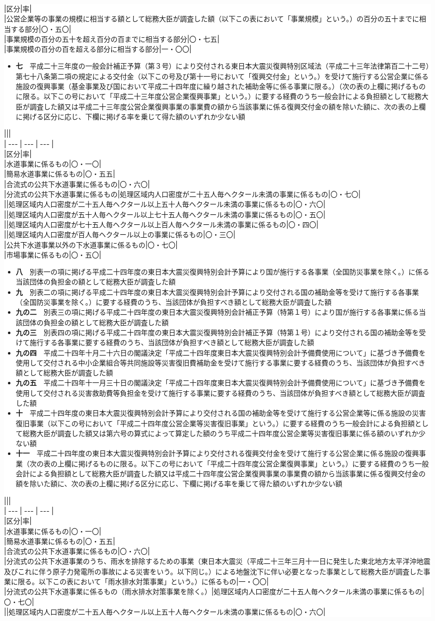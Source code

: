 |区分|率|  
|公営企業等の事業の規模に相当する額として総務大臣が調査した額（以下この表において「事業規模」という。）の百分の五十までに相当する部分|〇・五〇|  
|事業規模の百分の五十を超え百分の百までに相当する部分|〇・七五|  
|事業規模の百分の百を超える部分に相当する部分|一・〇〇|  
  
* **七**　平成二十三年度の一般会計補正予算（第３号）により交付される東日本大震災復興特別区域法（平成二十三年法律第百二十二号）第七十八条第二項の規定による交付金（以下この号及び第十一号において「復興交付金」という。）を受けて施行する公営企業に係る施設の復興事業（基金事業及び国において平成二十四年度に繰り越された補助金等に係る事業に限る。）（次の表の上欄に掲げるものに限る。以下この号において「平成二十三年度公営企業復興事業」という。）に要する経費のうち一般会計による負担額として総務大臣が調査した額又は平成二十三年度公営企業復興事業の事業費の額から当該事業に係る復興交付金の額を除いた額に、次の表の上欄に掲げる区分に応じ、下欄に掲げる率を乗じて得た額のいずれか少ない額  

|||  
| --- | --- | --- |  
|区分|率|  
|水道事業に係るもの|〇・一〇|  
|簡易水道事業に係るもの|〇・五五|  
|合流式の公共下水道事業に係るもの|〇・六〇|  
|分流式の公共下水道事業に係るもの|処理区域内人口密度が二十五人毎ヘクタール未満の事業に係るもの|〇・七〇|  
||処理区域内人口密度が二十五人毎ヘクタール以上五十人毎ヘクタール未満の事業に係るもの|〇・六〇|  
||処理区域内人口密度が五十人毎ヘクタール以上七十五人毎ヘクタール未満の事業に係るもの|〇・五〇|  
||処理区域内人口密度が七十五人毎ヘクタール以上百人毎ヘクタール未満の事業に係るもの|〇・四〇|  
||処理区域内人口密度が百人毎ヘクタール以上の事業に係るもの|〇・三〇|  
|公共下水道事業以外の下水道事業に係るもの|〇・七〇|  
|市場事業に係るもの|〇・五〇|  
  
* **八**　別表一の項に掲げる平成二十四年度の東日本大震災復興特別会計予算により国が施行する各事業（全国防災事業を除く。）に係る当該団体の負担金の額として総務大臣が調査した額  
* **九**　別表二の項に掲げる平成二十四年度の東日本大震災復興特別会計予算により交付される国の補助金等を受けて施行する各事業（全国防災事業を除く。）に要する経費のうち、当該団体が負担すべき額として総務大臣が調査した額  
* **九の二**　別表三の項に掲げる平成二十四年度の東日本大震災復興特別会計補正予算（特第１号）により国が施行する各事業に係る当該団体の負担金の額として総務大臣が調査した額  
* **九の三**　別表四の項に掲げる平成二十四年度の東日本大震災復興特別会計補正予算（特第１号）により交付される国の補助金等を受けて施行する各事業に要する経費のうち、当該団体が負担すべき額として総務大臣が調査した額  
* **九の四**　平成二十四年十月二十六日の閣議決定「平成二十四年度東日本大震災復興特別会計予備費使用について」に基づき予備費を使用して交付される中小企業組合等共同施設等災害復旧費補助金を受けて施行する事業に要する経費のうち、当該団体が負担すべき額として総務大臣が調査した額  
* **九の五**　平成二十四年十一月三十日の閣議決定「平成二十四年度東日本大震災復興特別会計予備費使用について」に基づき予備費を使用して交付される災害救助費等負担金を受けて施行する事業に要する経費のうち、当該団体が負担すべき額として総務大臣が調査した額  
* **十**　平成二十四年度の東日本大震災復興特別会計予算により交付される国の補助金等を受けて施行する公営企業等に係る施設の災害復旧事業（以下この号において「平成二十四年度公営企業等災害復旧事業」という。）に要する経費のうち一般会計による負担額として総務大臣が調査した額又は第六号の算式によって算定した額のうち平成二十四年度公営企業等災害復旧事業に係る額のいずれか少ない額  
* **十一**　平成二十四年度の東日本大震災復興特別会計予算により交付される復興交付金を受けて施行する公営企業に係る施設の復興事業（次の表の上欄に掲げるものに限る。以下この号において「平成二十四年度公営企業復興事業」という。）に要する経費のうち一般会計による負担額として総務大臣が調査した額又は平成二十四年度公営企業復興事業の事業費の額から当該事業に係る復興交付金の額を除いた額に、次の表の上欄に掲げる区分に応じ、下欄に掲げる率を乗じて得た額のいずれか少ない額  

|||  
| --- | --- | --- |  
|区分|率|  
|水道事業に係るもの|〇・一〇|  
|簡易水道事業に係るもの|〇・五五|  
|合流式の公共下水道事業に係るもの|〇・六〇|  
|分流式の公共下水道事業のうち、雨水を排除するための事業（東日本大震災（平成二十三年三月十一日に発生した東北地方太平洋沖地震及びこれに伴う原子力発電所の事故による災害をいう。以下同じ。）による地盤沈下に伴い必要となった事業として総務大臣が調査した事業に限る。以下この表において「雨水排水対策事業」という。）に係るもの|一・〇〇|  
|分流式の公共下水道事業に係るもの（雨水排水対策事業を除く。）|処理区域内人口密度が二十五人毎ヘクタール未満の事業に係るもの|〇・七〇|  
||処理区域内人口密度が二十五人毎ヘクタール以上五十人毎ヘクタール未満の事業に係るもの|〇・六〇|  